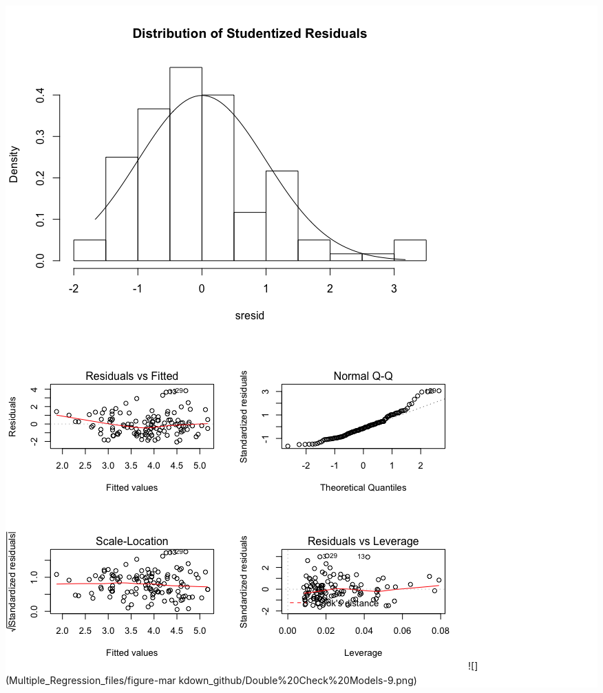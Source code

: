 ![](Multiple_Regression_files/figure-markdown_github/Double%20Check%20Models-7.png)![](Multiple_Regression_files/figure-markdown_github/Double%20Check%20Models-8.png)![](Multiple_Regression_files/figure-mar
kdown_github/Double%20Check%20Models-9.png)
